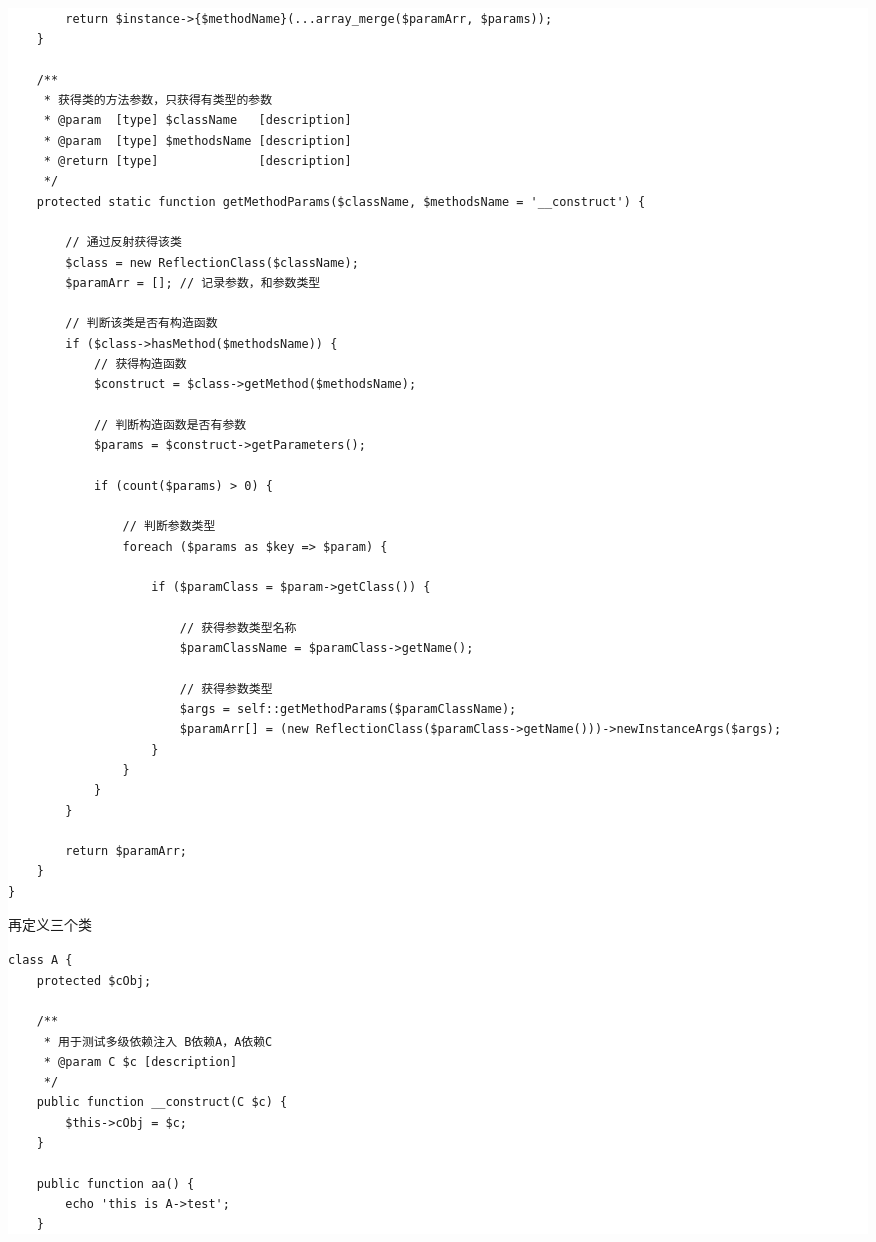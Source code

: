 ```
        return $instance->{$methodName}(...array_merge($paramArr, $params));
    }

    /**
     * 获得类的方法参数，只获得有类型的参数
     * @param  [type] $className   [description]
     * @param  [type] $methodsName [description]
     * @return [type]              [description]
     */
    protected static function getMethodParams($className, $methodsName = '__construct') {

        // 通过反射获得该类
        $class = new ReflectionClass($className);
        $paramArr = []; // 记录参数，和参数类型

        // 判断该类是否有构造函数
        if ($class->hasMethod($methodsName)) {
            // 获得构造函数
            $construct = $class->getMethod($methodsName);

            // 判断构造函数是否有参数
            $params = $construct->getParameters();

            if (count($params) > 0) {

                // 判断参数类型
                foreach ($params as $key => $param) {

                    if ($paramClass = $param->getClass()) {

                        // 获得参数类型名称
                        $paramClassName = $paramClass->getName();

                        // 获得参数类型
                        $args = self::getMethodParams($paramClassName);
                        $paramArr[] = (new ReflectionClass($paramClass->getName()))->newInstanceArgs($args);
                    }
                }
            }
        }

        return $paramArr;
    }
}
```

再定义三个类

```
class A {
    protected $cObj;

    /**
     * 用于测试多级依赖注入 B依赖A，A依赖C
     * @param C $c [description]
     */
    public function __construct(C $c) {
        $this->cObj = $c;
    }

    public function aa() {
        echo 'this is A->test';
    }
```